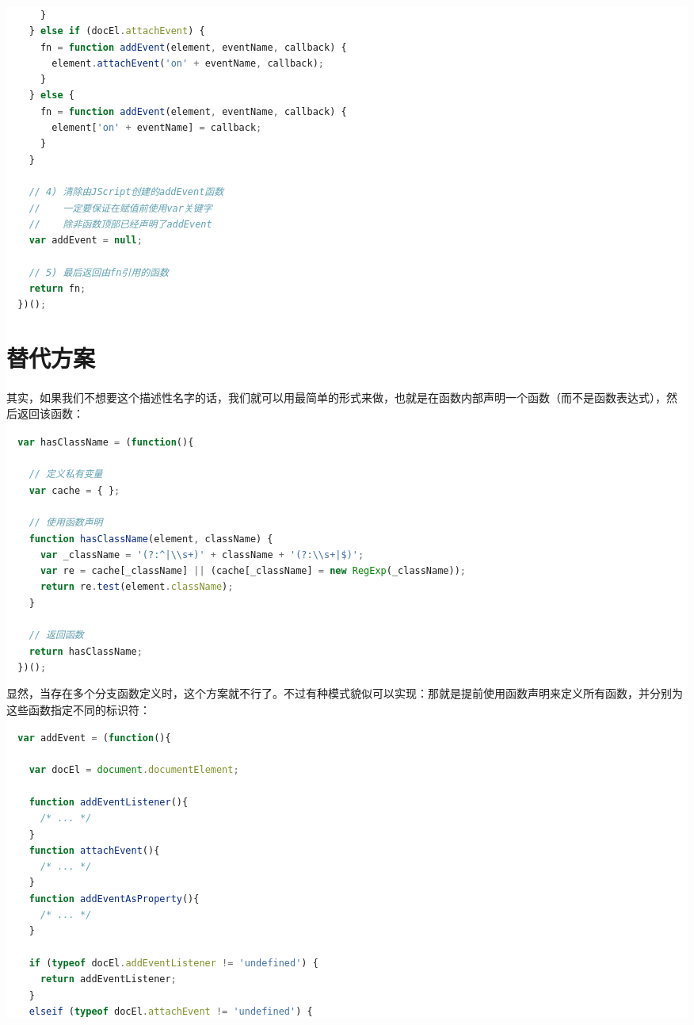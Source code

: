 ```javascript
      }
    } else if (docEl.attachEvent) {
      fn = function addEvent(element, eventName, callback) {
        element.attachEvent('on' + eventName, callback);
      }
    } else {
      fn = function addEvent(element, eventName, callback) {
        element['on' + eventName] = callback;
      }
    }

    // 4) 清除由JScript创建的addEvent函数
    //    一定要保证在赋值前使用var关键字
    //    除非函数顶部已经声明了addEvent
    var addEvent = null;

    // 5) 最后返回由fn引用的函数
    return fn;
  })();
```

# 替代方案

其实，如果我们不想要这个描述性名字的话，我们就可以用最简单的形式来做，也就是在函数内部声明一个函数（而不是函数表达式），然后返回该函数：

```javascript
  var hasClassName = (function(){

    // 定义私有变量
    var cache = { };

    // 使用函数声明
    function hasClassName(element, className) {
      var _className = '(?:^|\\s+)' + className + '(?:\\s+|$)';
      var re = cache[_className] || (cache[_className] = new RegExp(_className));
      return re.test(element.className);
    }

    // 返回函数
    return hasClassName;
  })();
```

显然，当存在多个分支函数定义时，这个方案就不行了。不过有种模式貌似可以实现：那就是提前使用函数声明来定义所有函数，并分别为这些函数指定不同的标识符：

```javascript
  var addEvent = (function(){

    var docEl = document.documentElement;

    function addEventListener(){
      /* ... */
    }
    function attachEvent(){
      /* ... */
    }
    function addEventAsProperty(){
      /* ... */
    }

    if (typeof docEl.addEventListener != 'undefined') {
      return addEventListener;
    }
    elseif (typeof docEl.attachEvent != 'undefined') {
```